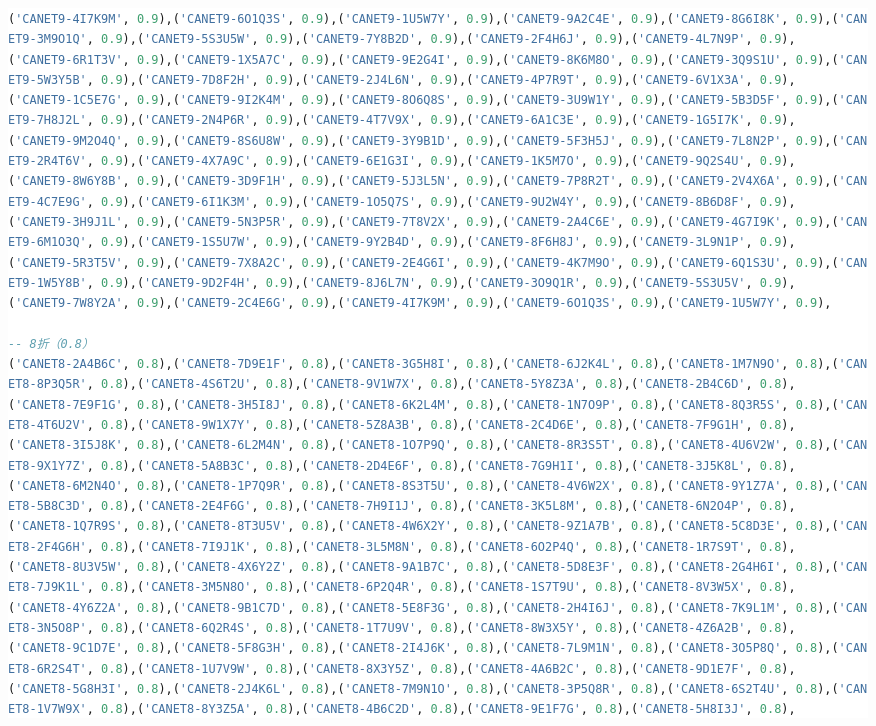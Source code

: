 ```sql
('CANET9-4I7K9M', 0.9),('CANET9-6O1Q3S', 0.9),('CANET9-1U5W7Y', 0.9),('CANET9-9A2C4E', 0.9),('CANET9-8G6I8K', 0.9),('CANET9-3M9O1Q', 0.9),('CANET9-5S3U5W', 0.9),('CANET9-7Y8B2D', 0.9),('CANET9-2F4H6J', 0.9),('CANET9-4L7N9P', 0.9),
('CANET9-6R1T3V', 0.9),('CANET9-1X5A7C', 0.9),('CANET9-9E2G4I', 0.9),('CANET9-8K6M8O', 0.9),('CANET9-3Q9S1U', 0.9),('CANET9-5W3Y5B', 0.9),('CANET9-7D8F2H', 0.9),('CANET9-2J4L6N', 0.9),('CANET9-4P7R9T', 0.9),('CANET9-6V1X3A', 0.9),
('CANET9-1C5E7G', 0.9),('CANET9-9I2K4M', 0.9),('CANET9-8O6Q8S', 0.9),('CANET9-3U9W1Y', 0.9),('CANET9-5B3D5F', 0.9),('CANET9-7H8J2L', 0.9),('CANET9-2N4P6R', 0.9),('CANET9-4T7V9X', 0.9),('CANET9-6A1C3E', 0.9),('CANET9-1G5I7K', 0.9),
('CANET9-9M2O4Q', 0.9),('CANET9-8S6U8W', 0.9),('CANET9-3Y9B1D', 0.9),('CANET9-5F3H5J', 0.9),('CANET9-7L8N2P', 0.9),('CANET9-2R4T6V', 0.9),('CANET9-4X7A9C', 0.9),('CANET9-6E1G3I', 0.9),('CANET9-1K5M7O', 0.9),('CANET9-9Q2S4U', 0.9),
('CANET9-8W6Y8B', 0.9),('CANET9-3D9F1H', 0.9),('CANET9-5J3L5N', 0.9),('CANET9-7P8R2T', 0.9),('CANET9-2V4X6A', 0.9),('CANET9-4C7E9G', 0.9),('CANET9-6I1K3M', 0.9),('CANET9-1O5Q7S', 0.9),('CANET9-9U2W4Y', 0.9),('CANET9-8B6D8F', 0.9),
('CANET9-3H9J1L', 0.9),('CANET9-5N3P5R', 0.9),('CANET9-7T8V2X', 0.9),('CANET9-2A4C6E', 0.9),('CANET9-4G7I9K', 0.9),('CANET9-6M1O3Q', 0.9),('CANET9-1S5U7W', 0.9),('CANET9-9Y2B4D', 0.9),('CANET9-8F6H8J', 0.9),('CANET9-3L9N1P', 0.9),
('CANET9-5R3T5V', 0.9),('CANET9-7X8A2C', 0.9),('CANET9-2E4G6I', 0.9),('CANET9-4K7M9O', 0.9),('CANET9-6Q1S3U', 0.9),('CANET9-1W5Y8B', 0.9),('CANET9-9D2F4H', 0.9),('CANET9-8J6L7N', 0.9),('CANET9-3O9Q1R', 0.9),('CANET9-5S3U5V', 0.9),
('CANET9-7W8Y2A', 0.9),('CANET9-2C4E6G', 0.9),('CANET9-4I7K9M', 0.9),('CANET9-6O1Q3S', 0.9),('CANET9-1U5W7Y', 0.9),

-- 8折（0.8）
('CANET8-2A4B6C', 0.8),('CANET8-7D9E1F', 0.8),('CANET8-3G5H8I', 0.8),('CANET8-6J2K4L', 0.8),('CANET8-1M7N9O', 0.8),('CANET8-8P3Q5R', 0.8),('CANET8-4S6T2U', 0.8),('CANET8-9V1W7X', 0.8),('CANET8-5Y8Z3A', 0.8),('CANET8-2B4C6D', 0.8),
('CANET8-7E9F1G', 0.8),('CANET8-3H5I8J', 0.8),('CANET8-6K2L4M', 0.8),('CANET8-1N7O9P', 0.8),('CANET8-8Q3R5S', 0.8),('CANET8-4T6U2V', 0.8),('CANET8-9W1X7Y', 0.8),('CANET8-5Z8A3B', 0.8),('CANET8-2C4D6E', 0.8),('CANET8-7F9G1H', 0.8),
('CANET8-3I5J8K', 0.8),('CANET8-6L2M4N', 0.8),('CANET8-1O7P9Q', 0.8),('CANET8-8R3S5T', 0.8),('CANET8-4U6V2W', 0.8),('CANET8-9X1Y7Z', 0.8),('CANET8-5A8B3C', 0.8),('CANET8-2D4E6F', 0.8),('CANET8-7G9H1I', 0.8),('CANET8-3J5K8L', 0.8),
('CANET8-6M2N4O', 0.8),('CANET8-1P7Q9R', 0.8),('CANET8-8S3T5U', 0.8),('CANET8-4V6W2X', 0.8),('CANET8-9Y1Z7A', 0.8),('CANET8-5B8C3D', 0.8),('CANET8-2E4F6G', 0.8),('CANET8-7H9I1J', 0.8),('CANET8-3K5L8M', 0.8),('CANET8-6N2O4P', 0.8),
('CANET8-1Q7R9S', 0.8),('CANET8-8T3U5V', 0.8),('CANET8-4W6X2Y', 0.8),('CANET8-9Z1A7B', 0.8),('CANET8-5C8D3E', 0.8),('CANET8-2F4G6H', 0.8),('CANET8-7I9J1K', 0.8),('CANET8-3L5M8N', 0.8),('CANET8-6O2P4Q', 0.8),('CANET8-1R7S9T', 0.8),
('CANET8-8U3V5W', 0.8),('CANET8-4X6Y2Z', 0.8),('CANET8-9A1B7C', 0.8),('CANET8-5D8E3F', 0.8),('CANET8-2G4H6I', 0.8),('CANET8-7J9K1L', 0.8),('CANET8-3M5N8O', 0.8),('CANET8-6P2Q4R', 0.8),('CANET8-1S7T9U', 0.8),('CANET8-8V3W5X', 0.8),
('CANET8-4Y6Z2A', 0.8),('CANET8-9B1C7D', 0.8),('CANET8-5E8F3G', 0.8),('CANET8-2H4I6J', 0.8),('CANET8-7K9L1M', 0.8),('CANET8-3N5O8P', 0.8),('CANET8-6Q2R4S', 0.8),('CANET8-1T7U9V', 0.8),('CANET8-8W3X5Y', 0.8),('CANET8-4Z6A2B', 0.8),
('CANET8-9C1D7E', 0.8),('CANET8-5F8G3H', 0.8),('CANET8-2I4J6K', 0.8),('CANET8-7L9M1N', 0.8),('CANET8-3O5P8Q', 0.8),('CANET8-6R2S4T', 0.8),('CANET8-1U7V9W', 0.8),('CANET8-8X3Y5Z', 0.8),('CANET8-4A6B2C', 0.8),('CANET8-9D1E7F', 0.8),
('CANET8-5G8H3I', 0.8),('CANET8-2J4K6L', 0.8),('CANET8-7M9N1O', 0.8),('CANET8-3P5Q8R', 0.8),('CANET8-6S2T4U', 0.8),('CANET8-1V7W9X', 0.8),('CANET8-8Y3Z5A', 0.8),('CANET8-4B6C2D', 0.8),('CANET8-9E1F7G', 0.8),('CANET8-5H8I3J', 0.8),

